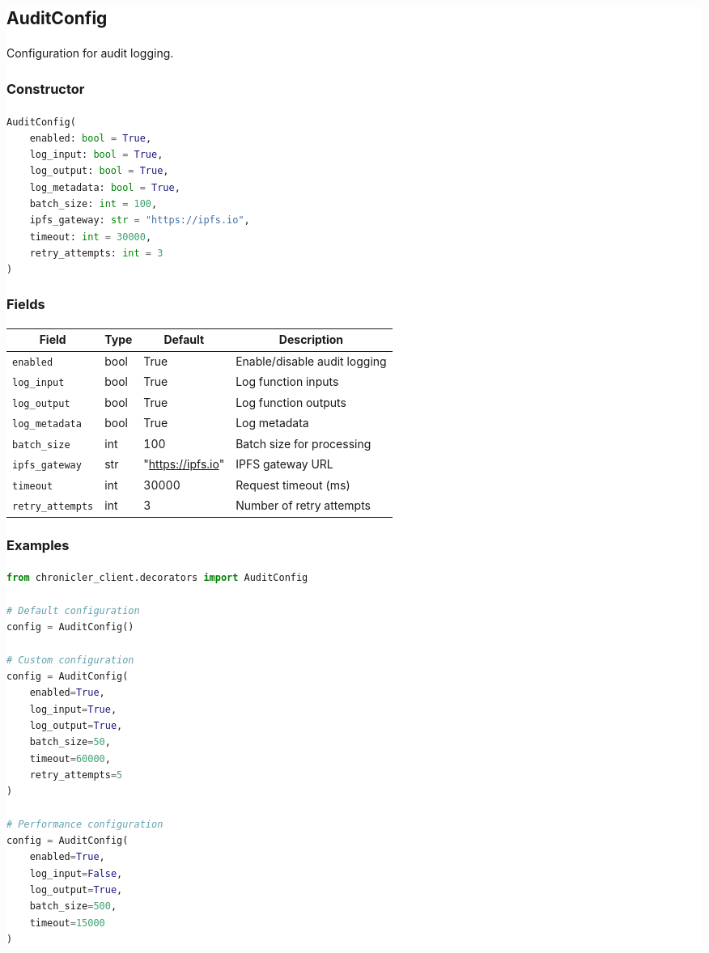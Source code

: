 ## AuditConfig

Configuration for audit logging.

### Constructor

```python
AuditConfig(
    enabled: bool = True,
    log_input: bool = True,
    log_output: bool = True,
    log_metadata: bool = True,
    batch_size: int = 100,
    ipfs_gateway: str = "https://ipfs.io",
    timeout: int = 30000,
    retry_attempts: int = 3
)
```

### Fields

| Field | Type | Default | Description |
|-------|------|---------|-------------|
| `enabled` | bool | True | Enable/disable audit logging |
| `log_input` | bool | True | Log function inputs |
| `log_output` | bool | True | Log function outputs |
| `log_metadata` | bool | True | Log metadata |
| `batch_size` | int | 100 | Batch size for processing |
| `ipfs_gateway` | str | "https://ipfs.io" | IPFS gateway URL |
| `timeout` | int | 30000 | Request timeout (ms) |
| `retry_attempts` | int | 3 | Number of retry attempts |

### Examples

```python
from chronicler_client.decorators import AuditConfig

# Default configuration
config = AuditConfig()

# Custom configuration
config = AuditConfig(
    enabled=True,
    log_input=True,
    log_output=True,
    batch_size=50,
    timeout=60000,
    retry_attempts=5
)

# Performance configuration
config = AuditConfig(
    enabled=True,
    log_input=False,
    log_output=True,
    batch_size=500,
    timeout=15000
)
```